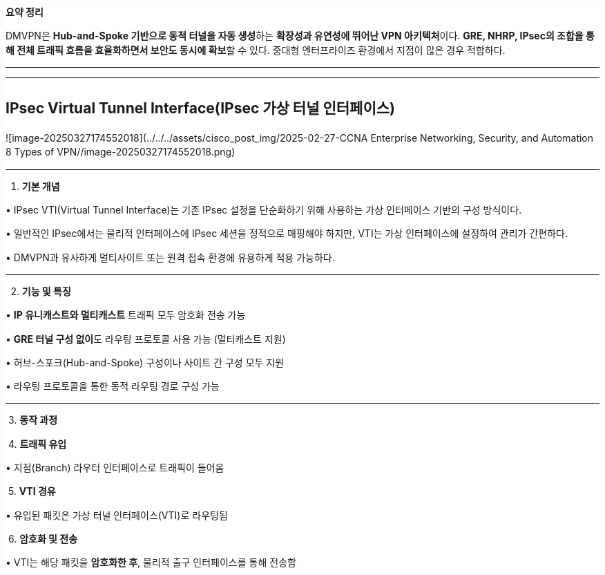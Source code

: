 
**요약 정리**

DMVPN은 **Hub-and-Spoke 기반으로 동적 터널을 자동 생성**하는 **확장성과 유연성에 뛰어난 VPN 아키텍처**이다. **GRE, NHRP, IPsec의 조합을 통해 전체 트래픽 흐름을 효율화하면서 보안도 동시에 확보**할 수 있다. 중대형 엔터프라이즈 환경에서 지점이 많은 경우 적합하다.



------

------



## **IPsec Virtual Tunnel Interface(IPsec 가상 터널 인터페이스)**

![image-20250327174552018](../../../assets/cisco_post_img/2025-02-27-CCNA Enterprise Networking, Security, and Automation 8 Types of VPN//image-20250327174552018.png)

------



1. **기본 개념**

• IPsec VTI(Virtual Tunnel Interface)는 기존 IPsec 설정을 단순화하기 위해 사용하는 가상 인터페이스 기반의 구성 방식이다.

• 일반적인 IPsec에서는 물리적 인터페이스에 IPsec 세션을 정적으로 매핑해야 하지만, VTI는 가상 인터페이스에 설정하여 관리가 간편하다.

• DMVPN과 유사하게 멀티사이트 또는 원격 접속 환경에 유용하게 적용 가능하다.



------



2. **기능 및 특징**

• **IP 유니캐스트와 멀티캐스트** 트래픽 모두 암호화 전송 가능

• **GRE 터널 구성 없이**도 라우팅 프로토콜 사용 가능 (멀티캐스트 지원)

• 허브-스포크(Hub-and-Spoke) 구성이나 사이트 간 구성 모두 지원

• 라우팅 프로토콜을 통한 동적 라우팅 경로 구성 가능



------



​	3.	**동작 과정**

​	4.	**트래픽 유입**

• 지점(Branch) 라우터 인터페이스로 트래픽이 들어옴

​	5.	**VTI 경유**

• 유입된 패킷은 가상 터널 인터페이스(VTI)로 라우팅됨

​	6.	**암호화 및 전송**

• VTI는 해당 패킷을 **암호화한 후**, 물리적 출구 인터페이스를 통해 전송함
